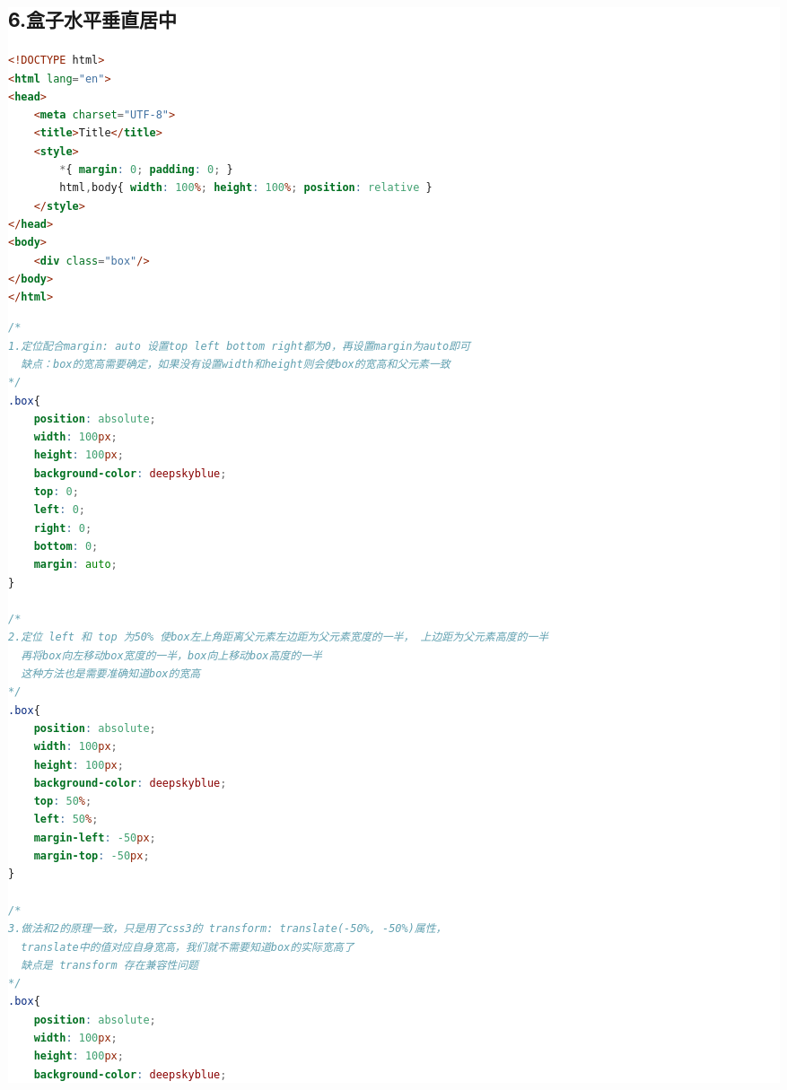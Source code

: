

## 6.盒子水平垂直居中

```html
<!DOCTYPE html>
<html lang="en">
<head>
	<meta charset="UTF-8">
	<title>Title</title>
	<style>
		*{ margin: 0; padding: 0; }
		html,body{ width: 100%; height: 100%; position: relative }
	</style>
</head>
<body>
	<div class="box"/>
</body>
</html>

```

```css
/* 
1.定位配合margin: auto 设置top left bottom right都为0，再设置margin为auto即可
  缺点：box的宽高需要确定，如果没有设置width和height则会使box的宽高和父元素一致
*/
.box{
    position: absolute;
    width: 100px;
    height: 100px;
    background-color: deepskyblue;
    top: 0;
    left: 0;
    right: 0;
    bottom: 0;
    margin: auto;
}

/* 
2.定位 left 和 top 为50% 使box左上角距离父元素左边距为父元素宽度的一半， 上边距为父元素高度的一半
  再将box向左移动box宽度的一半，box向上移动box高度的一半
  这种方法也是需要准确知道box的宽高
*/
.box{
    position: absolute;
    width: 100px;
    height: 100px;
    background-color: deepskyblue;
    top: 50%;
    left: 50%;
    margin-left: -50px;
    margin-top: -50px;
}

/* 
3.做法和2的原理一致，只是用了css3的 transform: translate(-50%, -50%)属性，
  translate中的值对应自身宽高，我们就不需要知道box的实际宽高了
  缺点是 transform 存在兼容性问题
*/
.box{
    position: absolute;
    width: 100px;
    height: 100px;
    background-color: deepskyblue;
```